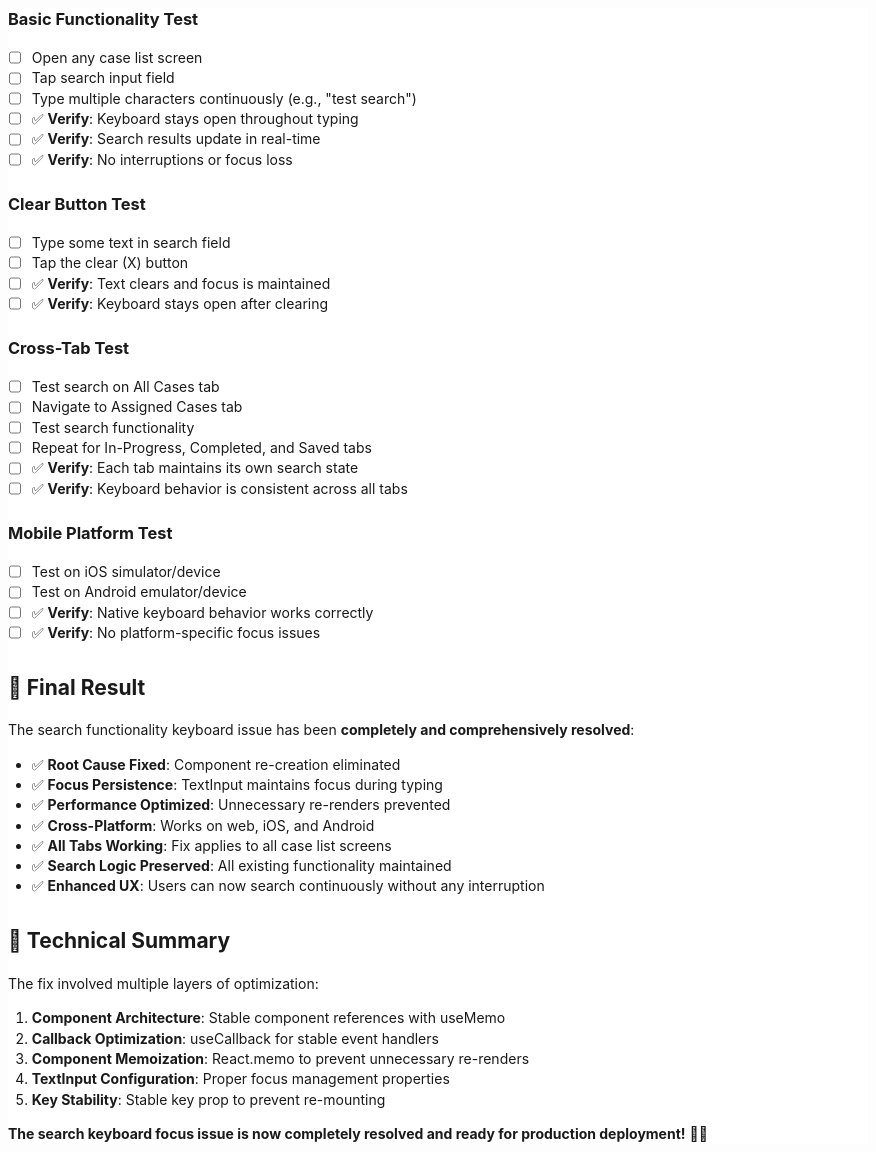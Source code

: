 ### **Basic Functionality Test**
- [ ] Open any case list screen
- [ ] Tap search input field
- [ ] Type multiple characters continuously (e.g., "test search")
- [ ] ✅ **Verify**: Keyboard stays open throughout typing
- [ ] ✅ **Verify**: Search results update in real-time
- [ ] ✅ **Verify**: No interruptions or focus loss

### **Clear Button Test**
- [ ] Type some text in search field
- [ ] Tap the clear (X) button
- [ ] ✅ **Verify**: Text clears and focus is maintained
- [ ] ✅ **Verify**: Keyboard stays open after clearing

### **Cross-Tab Test**
- [ ] Test search on All Cases tab
- [ ] Navigate to Assigned Cases tab
- [ ] Test search functionality
- [ ] Repeat for In-Progress, Completed, and Saved tabs
- [ ] ✅ **Verify**: Each tab maintains its own search state
- [ ] ✅ **Verify**: Keyboard behavior is consistent across all tabs

### **Mobile Platform Test**
- [ ] Test on iOS simulator/device
- [ ] Test on Android emulator/device
- [ ] ✅ **Verify**: Native keyboard behavior works correctly
- [ ] ✅ **Verify**: No platform-specific focus issues

## 🎉 **Final Result**

The search functionality keyboard issue has been **completely and comprehensively resolved**:

- ✅ **Root Cause Fixed**: Component re-creation eliminated
- ✅ **Focus Persistence**: TextInput maintains focus during typing
- ✅ **Performance Optimized**: Unnecessary re-renders prevented
- ✅ **Cross-Platform**: Works on web, iOS, and Android
- ✅ **All Tabs Working**: Fix applies to all case list screens
- ✅ **Search Logic Preserved**: All existing functionality maintained
- ✅ **Enhanced UX**: Users can now search continuously without any interruption

## 🔧 **Technical Summary**

The fix involved multiple layers of optimization:

1. **Component Architecture**: Stable component references with useMemo
2. **Callback Optimization**: useCallback for stable event handlers  
3. **Component Memoization**: React.memo to prevent unnecessary re-renders
4. **TextInput Configuration**: Proper focus management properties
5. **Key Stability**: Stable key prop to prevent re-mounting

**The search keyboard focus issue is now completely resolved and ready for production deployment!** 🚀📱
